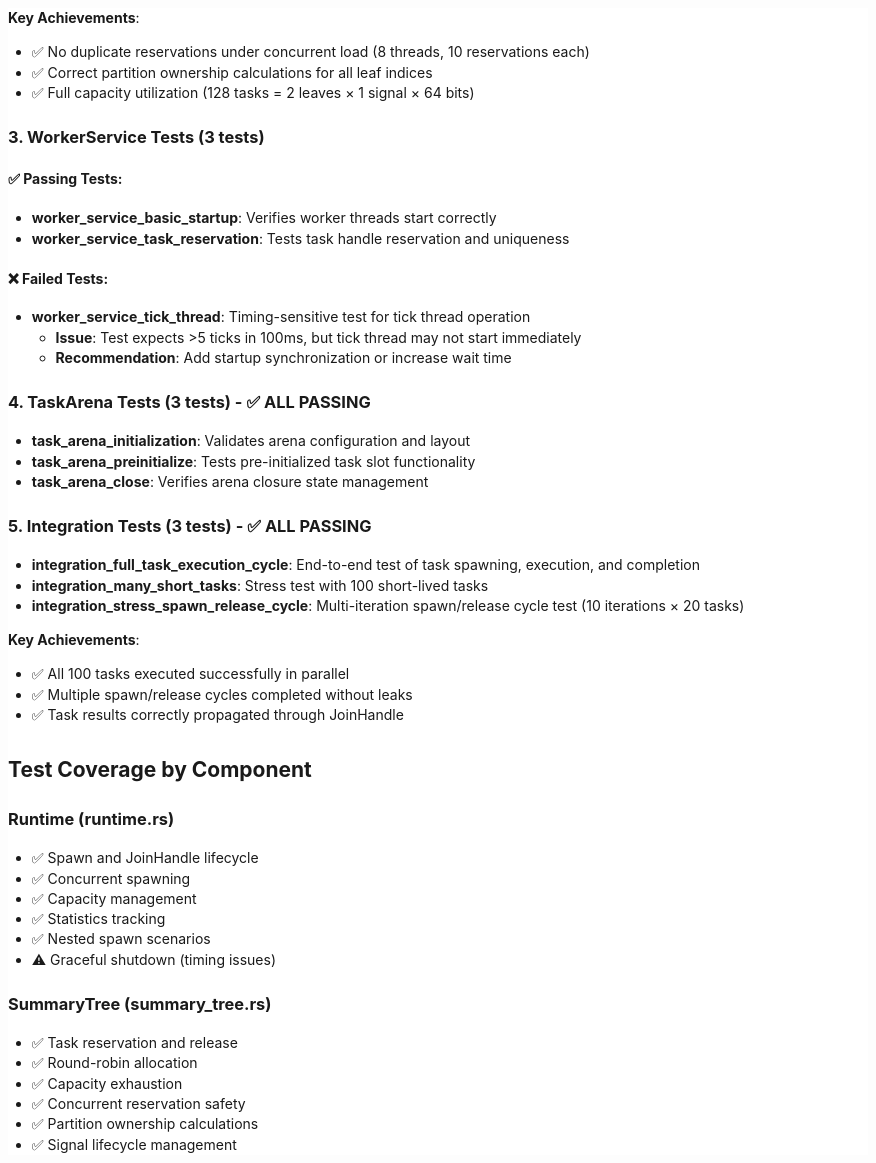 **Key Achievements**:
- ✅ No duplicate reservations under concurrent load (8 threads, 10 reservations each)
- ✅ Correct partition ownership calculations for all leaf indices
- ✅ Full capacity utilization (128 tasks = 2 leaves × 1 signal × 64 bits)

### 3. WorkerService Tests (3 tests)

#### ✅ Passing Tests:
- **worker_service_basic_startup**: Verifies worker threads start correctly
- **worker_service_task_reservation**: Tests task handle reservation and uniqueness

#### ❌ Failed Tests:
- **worker_service_tick_thread**: Timing-sensitive test for tick thread operation
  - **Issue**: Test expects >5 ticks in 100ms, but tick thread may not start immediately
  - **Recommendation**: Add startup synchronization or increase wait time

### 4. TaskArena Tests (3 tests) - ✅ ALL PASSING

- **task_arena_initialization**: Validates arena configuration and layout
- **task_arena_preinitialize**: Tests pre-initialized task slot functionality
- **task_arena_close**: Verifies arena closure state management

### 5. Integration Tests (3 tests) - ✅ ALL PASSING

- **integration_full_task_execution_cycle**: End-to-end test of task spawning, execution, and completion
- **integration_many_short_tasks**: Stress test with 100 short-lived tasks
- **integration_stress_spawn_release_cycle**: Multi-iteration spawn/release cycle test (10 iterations × 20 tasks)

**Key Achievements**:
- ✅ All 100 tasks executed successfully in parallel
- ✅ Multiple spawn/release cycles completed without leaks
- ✅ Task results correctly propagated through JoinHandle

## Test Coverage by Component

### Runtime (runtime.rs)
- ✅ Spawn and JoinHandle lifecycle
- ✅ Concurrent spawning
- ✅ Capacity management
- ✅ Statistics tracking
- ✅ Nested spawn scenarios
- ⚠️ Graceful shutdown (timing issues)

### SummaryTree (summary_tree.rs)
- ✅ Task reservation and release
- ✅ Round-robin allocation
- ✅ Capacity exhaustion
- ✅ Concurrent reservation safety
- ✅ Partition ownership calculations
- ✅ Signal lifecycle management
